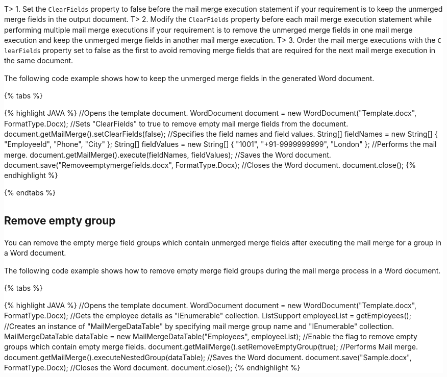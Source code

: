 T> 1. Set the `ClearFields` property to false before the mail merge execution statement if your requirement is to keep the unmerged merge fields in the output document.
T> 2. Modify the `ClearFields` property before each mail merge execution statement while performing multiple mail merge executions if your requirement is to remove the unmerged merge fields in one mail merge execution and keep the unmerged merge fields in another mail merge execution.
T> 3. Order the mail merge executions with the `ClearFields` property set to false as the first to avoid removing merge fields that are required for the next mail merge execution in the same document.

The following code example shows how to keep the unmerged merge fields in the generated Word document.
 
{% tabs %}  

{% highlight JAVA %}
//Opens the template document.
WordDocument document = new WordDocument("Template.docx", FormatType.Docx);
//Sets "ClearFields" to true to remove empty mail merge fields from the document.
document.getMailMerge().setClearFields(false);
//Specifies the field names and field values.
String[] fieldNames = new String[] { "EmployeeId", "Phone", "City" };
String[] fieldValues = new String[] { "1001", "+91-9999999999", "London" };
//Performs the mail merge.
document.getMailMerge().execute(fieldNames, fieldValues);
//Saves the Word document.
document.save("Removeemptymergefields.docx", FormatType.Docx);
//Closes the Word document.
document.close();
{% endhighlight %}

{% endtabs %} 

## Remove empty group

You can remove the empty merge field groups which contain unmerged merge fields after executing the mail merge for a group in a Word document.

The following code example shows how to remove empty merge field groups during the mail merge process in a Word document.

{% tabs %}  

{% highlight JAVA %}
//Opens the template document. 
WordDocument document = new WordDocument("Template.docx", FormatType.Docx);
//Gets the employee details as "IEnumerable" collection.
ListSupport<Employees> employeeList = getEmployees();
//Creates an instance of "MailMergeDataTable" by specifying mail merge group name and "IEnumerable" collection.
MailMergeDataTable dataTable = new MailMergeDataTable("Employees", employeeList);
//Enable the flag to remove empty groups which contain empty merge fields.
document.getMailMerge().setRemoveEmptyGroup(true);
//Performs Mail merge.
document.getMailMerge().executeNestedGroup(dataTable);
//Saves the Word document.
document.save("Sample.docx", FormatType.Docx);
//Closes the Word document.
document.close();
{% endhighlight %}
